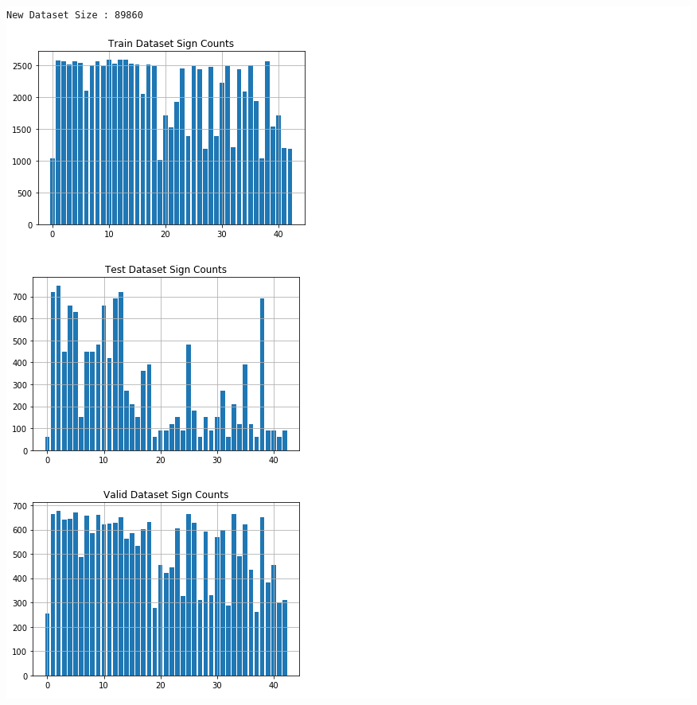     New Dataset Size : 89860



![png](Traffic_Sign_Classifier-Copy2_files/Traffic_Sign_Classifier-Copy2_17_1.png)



![png](Traffic_Sign_Classifier-Copy2_files/Traffic_Sign_Classifier-Copy2_17_2.png)



![png](Traffic_Sign_Classifier-Copy2_files/Traffic_Sign_Classifier-Copy2_17_3.png)
